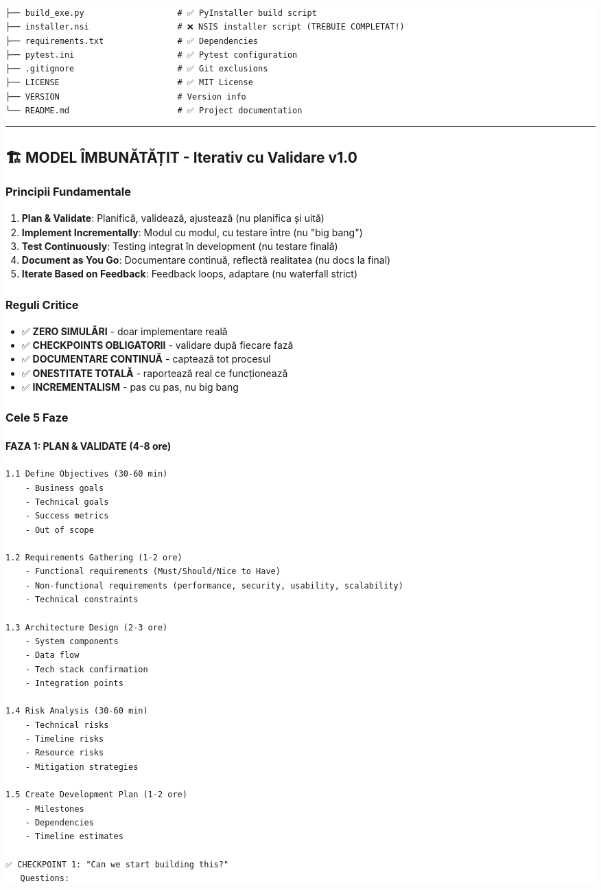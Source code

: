 ```
├── build_exe.py                   # ✅ PyInstaller build script
├── installer.nsi                  # ❌ NSIS installer script (TREBUIE COMPLETAT!)
├── requirements.txt               # ✅ Dependencies
├── pytest.ini                     # ✅ Pytest configuration
├── .gitignore                     # ✅ Git exclusions
├── LICENSE                        # ✅ MIT License
├── VERSION                        # Version info
└── README.md                      # ✅ Project documentation
```

---

## 🏗️ MODEL ÎMBUNĂTĂȚIT - Iterativ cu Validare v1.0

### Principii Fundamentale
1. **Plan & Validate**: Planifică, validează, ajustează (nu planifica și uită)
2. **Implement Incrementally**: Modul cu modul, cu testare între (nu "big bang")
3. **Test Continuously**: Testing integrat în development (nu testare finală)
4. **Document as You Go**: Documentare continuă, reflectă realitatea (nu docs la final)
5. **Iterate Based on Feedback**: Feedback loops, adaptare (nu waterfall strict)

### Reguli Critice
- ✅ **ZERO SIMULĂRI** - doar implementare reală
- ✅ **CHECKPOINTS OBLIGATORII** - validare după fiecare fază
- ✅ **DOCUMENTARE CONTINUĂ** - captează tot procesul
- ✅ **ONESTITATE TOTALĂ** - raportează real ce funcționează
- ✅ **INCREMENTALISM** - pas cu pas, nu big bang

### Cele 5 Faze

#### **FAZA 1: PLAN & VALIDATE** (4-8 ore)
```
1.1 Define Objectives (30-60 min)
    - Business goals
    - Technical goals
    - Success metrics
    - Out of scope

1.2 Requirements Gathering (1-2 ore)
    - Functional requirements (Must/Should/Nice to Have)
    - Non-functional requirements (performance, security, usability, scalability)
    - Technical constraints

1.3 Architecture Design (2-3 ore)
    - System components
    - Data flow
    - Tech stack confirmation
    - Integration points

1.4 Risk Analysis (30-60 min)
    - Technical risks
    - Timeline risks
    - Resource risks
    - Mitigation strategies

1.5 Create Development Plan (1-2 ore)
    - Milestones
    - Dependencies
    - Timeline estimates

✅ CHECKPOINT 1: "Can we start building this?"
   Questions:
```